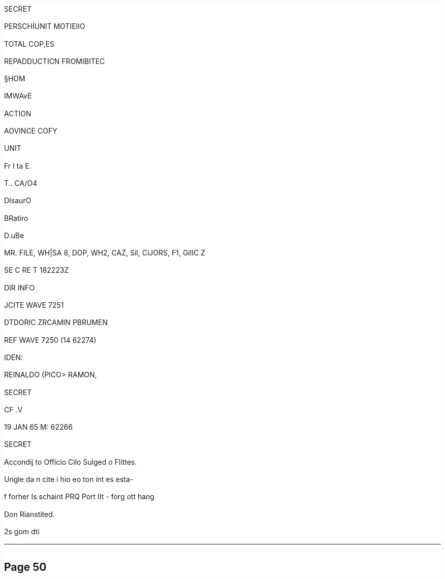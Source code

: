 SECRET

PERSCHÍUNIT MOTIEIIO

TOTAL COP,ES

REPADDUCTICN FROMIBITEC

§HOM

IMWAvE

ACTION

AOVINCE COFY

UNIT

Fr I ta E.

T.. CA/O4

DIsaurO

BRatiro

D.uBe

MR. FILE, WH|SA 8, DOP, WH2, CAZ, Sil, CiJORS, F1, GilIC Z

SE C RE T 182223Z

DIR INFO

JCITE WAVE 7251

DTDORIC ZRCAMIN PBRUMEN

REF WAVE 7250 (14 62274)

IDEN:

REINALDO (PICO> RAMON,

SECRET

CF .V

19 JAN 65 M: 62266

SECRET

Accondij to Officio Cilo Sulged o Flittes.

Ungle da n cite i hio eo ton int es esta-

f forher Is schaint PRQ Port IIt - forg ott hang

Don Rianstited.

2s gom dti

---

## Page 50
